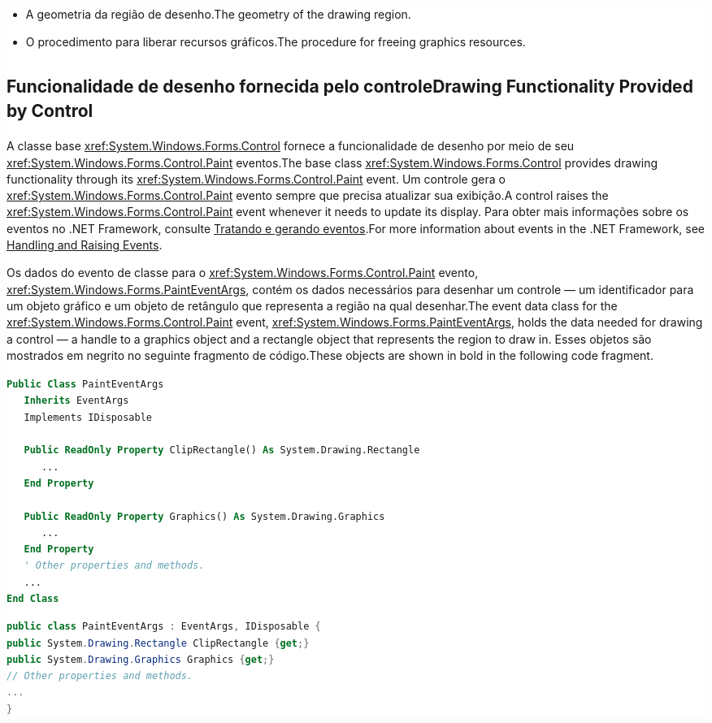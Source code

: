 -   <span data-ttu-id="dcb5f-109">A geometria da região de desenho.</span><span class="sxs-lookup"><span data-stu-id="dcb5f-109">The geometry of the drawing region.</span></span>  
  
-   <span data-ttu-id="dcb5f-110">O procedimento para liberar recursos gráficos.</span><span class="sxs-lookup"><span data-stu-id="dcb5f-110">The procedure for freeing graphics resources.</span></span>  
  
## <a name="drawing-functionality-provided-by-control"></a><span data-ttu-id="dcb5f-111">Funcionalidade de desenho fornecida pelo controle</span><span class="sxs-lookup"><span data-stu-id="dcb5f-111">Drawing Functionality Provided by Control</span></span>  
 <span data-ttu-id="dcb5f-112">A classe base <xref:System.Windows.Forms.Control> fornece a funcionalidade de desenho por meio de seu <xref:System.Windows.Forms.Control.Paint> eventos.</span><span class="sxs-lookup"><span data-stu-id="dcb5f-112">The base class <xref:System.Windows.Forms.Control> provides drawing functionality through its <xref:System.Windows.Forms.Control.Paint> event.</span></span> <span data-ttu-id="dcb5f-113">Um controle gera o <xref:System.Windows.Forms.Control.Paint> evento sempre que precisa atualizar sua exibição.</span><span class="sxs-lookup"><span data-stu-id="dcb5f-113">A control raises the <xref:System.Windows.Forms.Control.Paint> event whenever it needs to update its display.</span></span> <span data-ttu-id="dcb5f-114">Para obter mais informações sobre os eventos no .NET Framework, consulte [Tratando e gerando eventos](../../../standard/events/index.md).</span><span class="sxs-lookup"><span data-stu-id="dcb5f-114">For more information about events in the .NET Framework, see [Handling and Raising Events](../../../standard/events/index.md).</span></span>  
  
 <span data-ttu-id="dcb5f-115">Os dados do evento de classe para o <xref:System.Windows.Forms.Control.Paint> evento, <xref:System.Windows.Forms.PaintEventArgs>, contém os dados necessários para desenhar um controle — um identificador para um objeto gráfico e um objeto de retângulo que representa a região na qual desenhar.</span><span class="sxs-lookup"><span data-stu-id="dcb5f-115">The event data class for the <xref:System.Windows.Forms.Control.Paint> event, <xref:System.Windows.Forms.PaintEventArgs>, holds the data needed for drawing a control — a handle to a graphics object and a rectangle object that represents the region to draw in.</span></span> <span data-ttu-id="dcb5f-116">Esses objetos são mostrados em negrito no seguinte fragmento de código.</span><span class="sxs-lookup"><span data-stu-id="dcb5f-116">These objects are shown in bold in the following code fragment.</span></span>  
  
```vb  
Public Class PaintEventArgs  
   Inherits EventArgs  
   Implements IDisposable  
  
   Public ReadOnly Property ClipRectangle() As System.Drawing.Rectangle  
      ...  
   End Property  
  
   Public ReadOnly Property Graphics() As System.Drawing.Graphics  
      ...  
   End Property  
   ' Other properties and methods.  
   ...  
End Class  
```  
  
```csharp  
public class PaintEventArgs : EventArgs, IDisposable {  
public System.Drawing.Rectangle ClipRectangle {get;}  
public System.Drawing.Graphics Graphics {get;}  
// Other properties and methods.  
...  
}  
```  
  